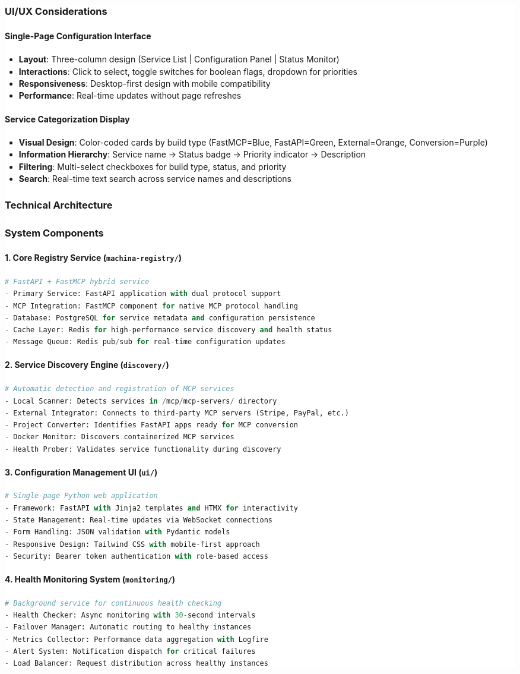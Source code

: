 ### UI/UX Considerations

#### **Single-Page Configuration Interface**
- **Layout**: Three-column design (Service List | Configuration Panel | Status Monitor)
- **Interactions**: Click to select, toggle switches for boolean flags, dropdown for priorities
- **Responsiveness**: Desktop-first design with mobile compatibility
- **Performance**: Real-time updates without page refreshes

#### **Service Categorization Display**
- **Visual Design**: Color-coded cards by build type (FastMCP=Blue, FastAPI=Green, External=Orange, Conversion=Purple)
- **Information Hierarchy**: Service name → Status badge → Priority indicator → Description
- **Filtering**: Multi-select checkboxes for build type, status, and priority
- **Search**: Real-time text search across service names and descriptions

### Technical Architecture  

### System Components

#### **1. Core Registry Service** (`machina-registry/`)
```python
# FastAPI + FastMCP hybrid service
- Primary Service: FastAPI application with dual protocol support
- MCP Integration: FastMCP component for native MCP protocol handling
- Database: PostgreSQL for service metadata and configuration persistence
- Cache Layer: Redis for high-performance service discovery and health status
- Message Queue: Redis pub/sub for real-time configuration updates
```

#### **2. Service Discovery Engine** (`discovery/`)
```python
# Automatic detection and registration of MCP services
- Local Scanner: Detects services in /mcp/mcp-servers/ directory
- External Integrator: Connects to third-party MCP servers (Stripe, PayPal, etc.)
- Project Converter: Identifies FastAPI apps ready for MCP conversion
- Docker Monitor: Discovers containerized MCP services
- Health Prober: Validates service functionality during discovery
```

#### **3. Configuration Management UI** (`ui/`)
```python
# Single-page Python web application
- Framework: FastAPI with Jinja2 templates and HTMX for interactivity
- State Management: Real-time updates via WebSocket connections
- Form Handling: JSON validation with Pydantic models
- Responsive Design: Tailwind CSS with mobile-first approach
- Security: Bearer token authentication with role-based access
```

#### **4. Health Monitoring System** (`monitoring/`)
```python
# Background service for continuous health checking
- Health Checker: Async monitoring with 30-second intervals
- Failover Manager: Automatic routing to healthy instances
- Metrics Collector: Performance data aggregation with Logfire
- Alert System: Notification dispatch for critical failures
- Load Balancer: Request distribution across healthy instances
```
